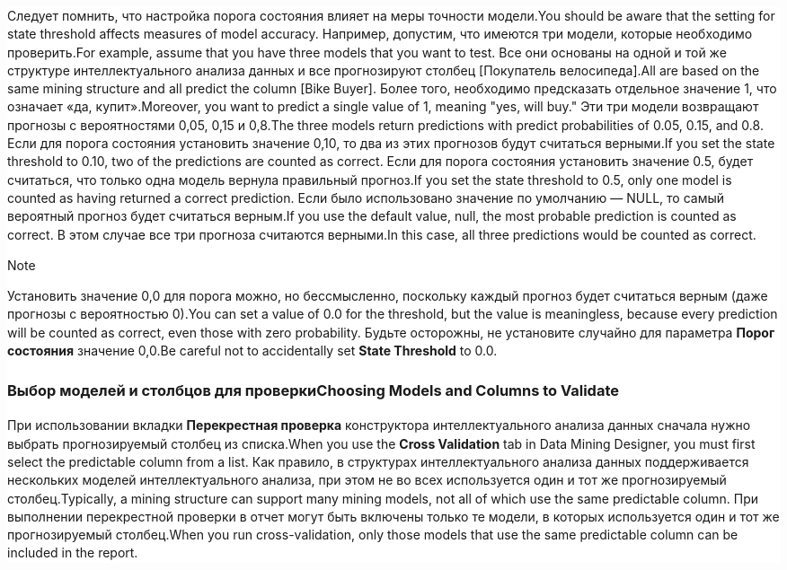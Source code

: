  <span data-ttu-id="26b6b-148">Следует помнить, что настройка порога состояния влияет на меры точности модели.</span><span class="sxs-lookup"><span data-stu-id="26b6b-148">You should be aware that the setting for state threshold affects measures of model accuracy.</span></span> <span data-ttu-id="26b6b-149">Например, допустим, что имеются три модели, которые необходимо проверить.</span><span class="sxs-lookup"><span data-stu-id="26b6b-149">For example, assume that you have three models that you want to test.</span></span> <span data-ttu-id="26b6b-150">Все они основаны на одной и той же структуре интеллектуального анализа данных и все прогнозируют столбец [Покупатель велосипеда].</span><span class="sxs-lookup"><span data-stu-id="26b6b-150">All are based on the same mining structure and all predict the column [Bike Buyer].</span></span> <span data-ttu-id="26b6b-151">Более того, необходимо предсказать отдельное значение 1, что означает «да, купит».</span><span class="sxs-lookup"><span data-stu-id="26b6b-151">Moreover, you want to predict a single value of 1, meaning "yes, will buy."</span></span> <span data-ttu-id="26b6b-152">Эти три модели возвращают прогнозы с вероятностями 0,05, 0,15 и 0,8.</span><span class="sxs-lookup"><span data-stu-id="26b6b-152">The three models return predictions with predict probabilities of 0.05, 0.15, and 0.8.</span></span> <span data-ttu-id="26b6b-153">Если для порога состояния установить значение 0,10, то два из этих прогнозов будут считаться верными.</span><span class="sxs-lookup"><span data-stu-id="26b6b-153">If you set the state threshold to 0.10, two of the predictions are counted as correct.</span></span> <span data-ttu-id="26b6b-154">Если для порога состояния установить значение 0.5, будет считаться, что только одна модель вернула правильный прогноз.</span><span class="sxs-lookup"><span data-stu-id="26b6b-154">If you set the state threshold to 0.5, only one model is counted as having returned a correct prediction.</span></span> <span data-ttu-id="26b6b-155">Если было использовано значение по умолчанию — NULL, то самый вероятный прогноз будет считаться верным.</span><span class="sxs-lookup"><span data-stu-id="26b6b-155">If you use the default value, null, the most probable prediction is counted as correct.</span></span> <span data-ttu-id="26b6b-156">В этом случае все три прогноза считаются верными.</span><span class="sxs-lookup"><span data-stu-id="26b6b-156">In this case, all three predictions would be counted as correct.</span></span>  
  
> [!NOTE]  
>  <span data-ttu-id="26b6b-157">Установить значение 0,0 для порога можно, но бессмысленно, поскольку каждый прогноз будет считаться верным (даже прогнозы с вероятностью 0).</span><span class="sxs-lookup"><span data-stu-id="26b6b-157">You can set a value of 0.0 for the threshold, but the value is meaningless, because every prediction will be counted as correct, even those with zero probability.</span></span> <span data-ttu-id="26b6b-158">Будьте осторожны, не установите случайно для параметра **Порог состояния** значение 0,0.</span><span class="sxs-lookup"><span data-stu-id="26b6b-158">Be careful not to accidentally set **State Threshold** to 0.0.</span></span>  
  
### <a name="choosing-models-and-columns-to-validate"></a><span data-ttu-id="26b6b-159">Выбор моделей и столбцов для проверки</span><span class="sxs-lookup"><span data-stu-id="26b6b-159">Choosing Models and Columns to Validate</span></span>  
 <span data-ttu-id="26b6b-160">При использовании вкладки **Перекрестная проверка** конструктора интеллектуального анализа данных сначала нужно выбрать прогнозируемый столбец из списка.</span><span class="sxs-lookup"><span data-stu-id="26b6b-160">When you use the **Cross Validation** tab in Data Mining Designer, you must first select the predictable column from a list.</span></span> <span data-ttu-id="26b6b-161">Как правило, в структурах интеллектуального анализа данных поддерживается нескольких моделей интеллектуального анализа, при этом не во всех используется один и тот же прогнозируемый столбец.</span><span class="sxs-lookup"><span data-stu-id="26b6b-161">Typically, a mining structure can support many mining models, not all of which use the same predictable column.</span></span> <span data-ttu-id="26b6b-162">При выполнении перекрестной проверки в отчет могут быть включены только те модели, в которых используется один и тот же прогнозируемый столбец.</span><span class="sxs-lookup"><span data-stu-id="26b6b-162">When you run cross-validation, only those models that use the same predictable column can be included in the report.</span></span>  
  